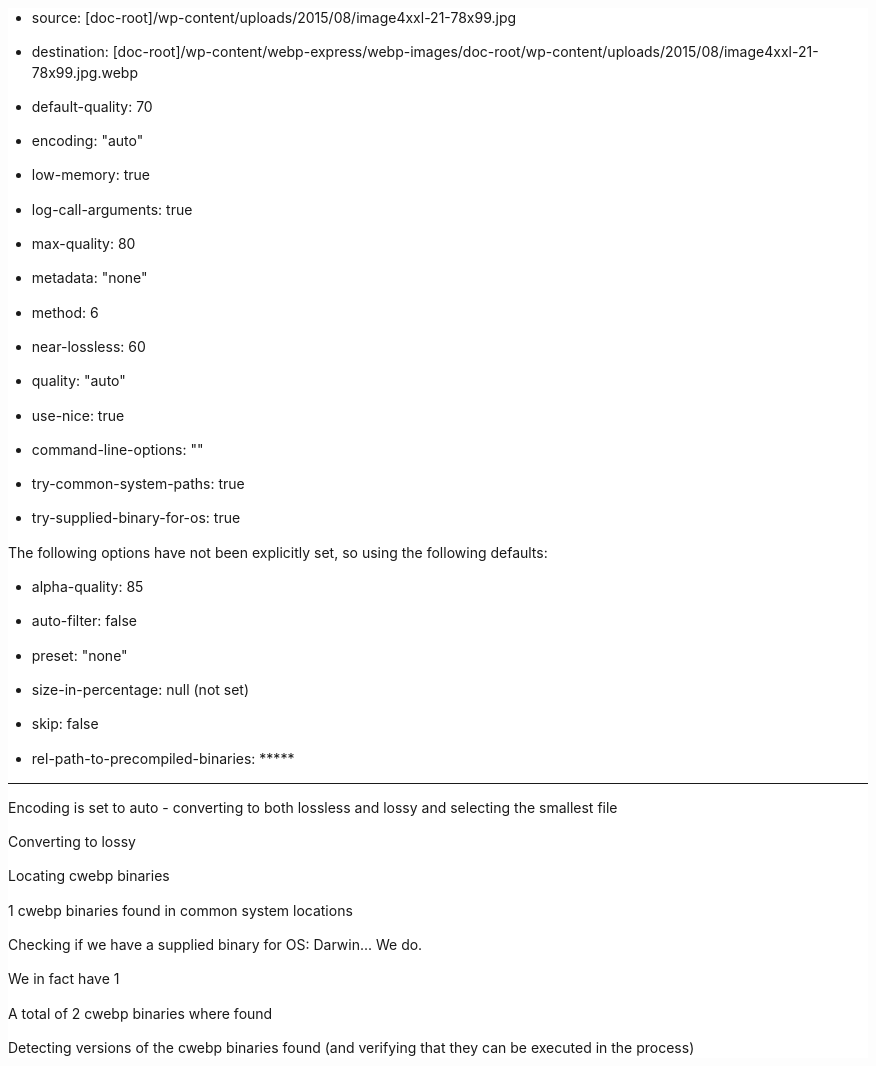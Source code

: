 - source: [doc-root]/wp-content/uploads/2015/08/image4xxl-21-78x99.jpg

- destination: [doc-root]/wp-content/webp-express/webp-images/doc-root/wp-content/uploads/2015/08/image4xxl-21-78x99.jpg.webp

- default-quality: 70

- encoding: "auto"

- low-memory: true

- log-call-arguments: true

- max-quality: 80

- metadata: "none"

- method: 6

- near-lossless: 60

- quality: "auto"

- use-nice: true

- command-line-options: ""

- try-common-system-paths: true

- try-supplied-binary-for-os: true


The following options have not been explicitly set, so using the following defaults:

- alpha-quality: 85

- auto-filter: false

- preset: "none"

- size-in-percentage: null (not set)

- skip: false

- rel-path-to-precompiled-binaries: *****

------------


Encoding is set to auto - converting to both lossless and lossy and selecting the smallest file


Converting to lossy

Locating cwebp binaries

1 cwebp binaries found in common system locations

Checking if we have a supplied binary for OS: Darwin... We do.

We in fact have 1

A total of 2 cwebp binaries where found

Detecting versions of the cwebp binaries found (and verifying that they can be executed in the process)
